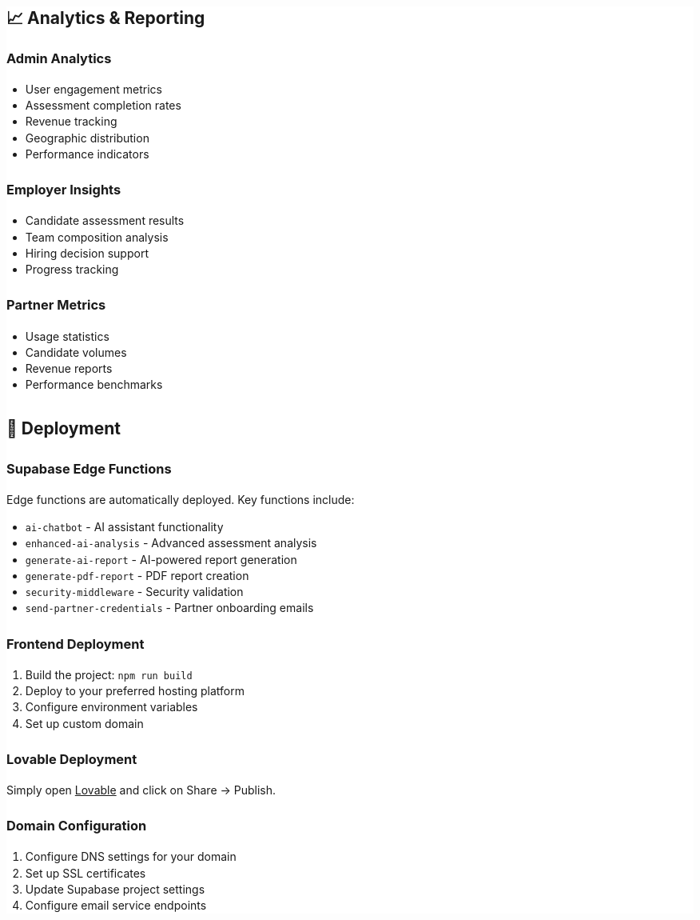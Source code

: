 ## 📈 Analytics & Reporting

### Admin Analytics
- User engagement metrics
- Assessment completion rates
- Revenue tracking
- Geographic distribution
- Performance indicators

### Employer Insights
- Candidate assessment results
- Team composition analysis
- Hiring decision support
- Progress tracking

### Partner Metrics
- Usage statistics
- Candidate volumes
- Revenue reports
- Performance benchmarks

## 🚀 Deployment

### Supabase Edge Functions
Edge functions are automatically deployed. Key functions include:
- `ai-chatbot` - AI assistant functionality
- `enhanced-ai-analysis` - Advanced assessment analysis
- `generate-ai-report` - AI-powered report generation
- `generate-pdf-report` - PDF report creation
- `security-middleware` - Security validation
- `send-partner-credentials` - Partner onboarding emails

### Frontend Deployment
1. Build the project: `npm run build`
2. Deploy to your preferred hosting platform
3. Configure environment variables
4. Set up custom domain

### Lovable Deployment
Simply open [Lovable](https://lovable.dev/projects/592e4172-50dc-4929-9b00-9a8d4da81698) and click on Share → Publish.

### Domain Configuration
1. Configure DNS settings for your domain
2. Set up SSL certificates
3. Update Supabase project settings
4. Configure email service endpoints
